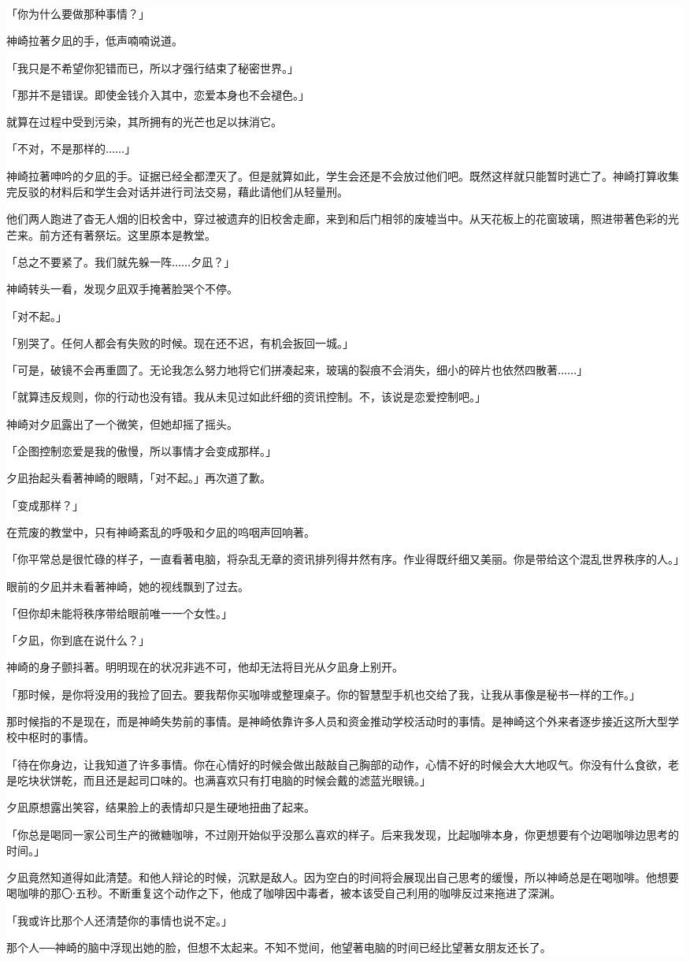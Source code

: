 「你为什么要做那种事情？」

神崎拉著夕凪的手，低声喃喃说道。

「我只是不希望你犯错而已，所以才强行结束了秘密世界。」

「那并不是错误。即使金钱介入其中，恋爱本身也不会褪色。」

就算在过程中受到污染，其所拥有的光芒也足以抹消它。

「不对，不是那样的……」

神崎拉著呻吟的夕凪的手。证据已经全都湮灭了。但是就算如此，学生会还是不会放过他们吧。既然这样就只能暂时逃亡了。神崎打算收集完反驳的材料后和学生会对话并进行司法交易，藉此请他们从轻量刑。

他们两人跑进了杳无人烟的旧校舍中，穿过被遗弃的旧校舍走廊，来到和后门相邻的废墟当中。从天花板上的花窗玻璃，照进带著色彩的光芒来。前方还有著祭坛。这里原本是教堂。

「总之不要紧了。我们就先躲一阵……夕凪？」

神崎转头一看，发现夕凪双手掩著脸哭个不停。

「对不起。」

「别哭了。任何人都会有失败的时候。现在还不迟，有机会扳回一城。」

「可是，破镜不会再重圆了。无论我怎么努力地将它们拼凑起来，玻璃的裂痕不会消失，细小的碎片也依然四散著……」

「就算违反规则，你的行动也没有错。我从未见过如此纤细的资讯控制。不，该说是恋爱控制吧。」

神崎对夕凪露出了一个微笑，但她却摇了摇头。

「企图控制恋爱是我的傲慢，所以事情才会变成那样。」

夕凪抬起头看著神崎的眼睛，「对不起。」再次道了歉。

「变成那样？」

在荒废的教堂中，只有神崎紊乱的呼吸和夕凪的呜咽声回响著。

「你平常总是很忙碌的样子，一直看著电脑，将杂乱无章的资讯排列得井然有序。作业得既纤细又美丽。你是带给这个混乱世界秩序的人。」

眼前的夕凪并未看著神崎，她的视线飘到了过去。

「但你却未能将秩序带给眼前唯一一个女性。」

「夕凪，你到底在说什么？」

神崎的身子颤抖著。明明现在的状况非逃不可，他却无法将目光从夕凪身上别开。

「那时候，是你将没用的我捡了回去。要我帮你买咖啡或整理桌子。你的智慧型手机也交给了我，让我从事像是秘书一样的工作。」

那时候指的不是现在，而是神崎失势前的事情。是神崎依靠许多人员和资金推动学校活动时的事情。是神崎这个外来者逐步接近这所大型学校中枢时的事情。

「待在你身边，让我知道了许多事情。你在心情好的时候会做出敲敲自己胸部的动作，心情不好的时候会大大地叹气。你没有什么食欲，老是吃块状饼乾，而且还是起司口味的。也满喜欢只有打电脑的时候会戴的滤蓝光眼镜。」

夕凪原想露出笑容，结果脸上的表情却只是生硬地扭曲了起来。

「你总是喝同一家公司生产的微糖咖啡，不过刚开始似乎没那么喜欢的样子。后来我发现，比起咖啡本身，你更想要有个边喝咖啡边思考的时间。」

夕凪竟然知道得如此清楚。和他人辩论的时候，沉默是敌人。因为空白的时间将会展现出自己思考的缓慢，所以神崎总是在喝咖啡。他想要喝咖啡的那〇‧五秒。不断重复这个动作之下，他成了咖啡因中毒者，被本该受自己利用的咖啡反过来拖进了深渊。

「我或许比那个人还清楚你的事情也说不定。」

那个人──神崎的脑中浮现出她的脸，但想不太起来。不知不觉间，他望著电脑的时间已经比望著女朋友还长了。
